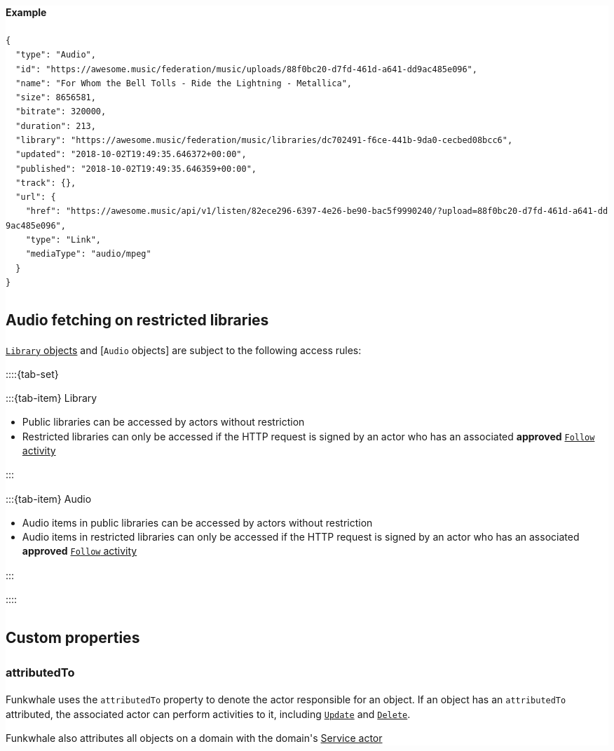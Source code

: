 #### Example

```{code-block} json
{
  "type": "Audio",
  "id": "https://awesome.music/federation/music/uploads/88f0bc20-d7fd-461d-a641-dd9ac485e096",
  "name": "For Whom the Bell Tolls - Ride the Lightning - Metallica",
  "size": 8656581,
  "bitrate": 320000,
  "duration": 213,
  "library": "https://awesome.music/federation/music/libraries/dc702491-f6ce-441b-9da0-cecbed08bcc6",
  "updated": "2018-10-02T19:49:35.646372+00:00",
  "published": "2018-10-02T19:49:35.646359+00:00",
  "track": {},
  "url": {
    "href": "https://awesome.music/api/v1/listen/82ece296-6397-4e26-be90-bac5f9990240/?upload=88f0bc20-d7fd-461d-a641-dd9ac485e096",
    "type": "Link",
    "mediaType": "audio/mpeg"
  }
}
```

## Audio fetching on restricted libraries

[`Library` objects](#library) and [`Audio` objects] are subject to the following access rules:

::::{tab-set}

:::{tab-item} Library

- Public libraries can be accessed by actors without restriction
- Restricted libraries can only be accessed if the HTTP request is signed by an actor who has an associated **approved** [`Follow` activity](#follow)

:::

:::{tab-item} Audio

- Audio items in public libraries can be accessed by actors without restriction
- Audio items in restricted libraries can only be accessed if the HTTP request is signed by an actor who has an associated **approved** [`Follow` activity](#follow)

:::

::::

## Custom properties

### attributedTo

Funkwhale uses the `attributedTo` property to denote the actor responsible for an object. If an object has an `attributedTo` attributed, the associated actor can perform activities to it, including [`Update`](#update) and [`Delete`](#delete).

Funkwhale also attributes all objects on a domain with the domain's [Service actor](#service-actor)
